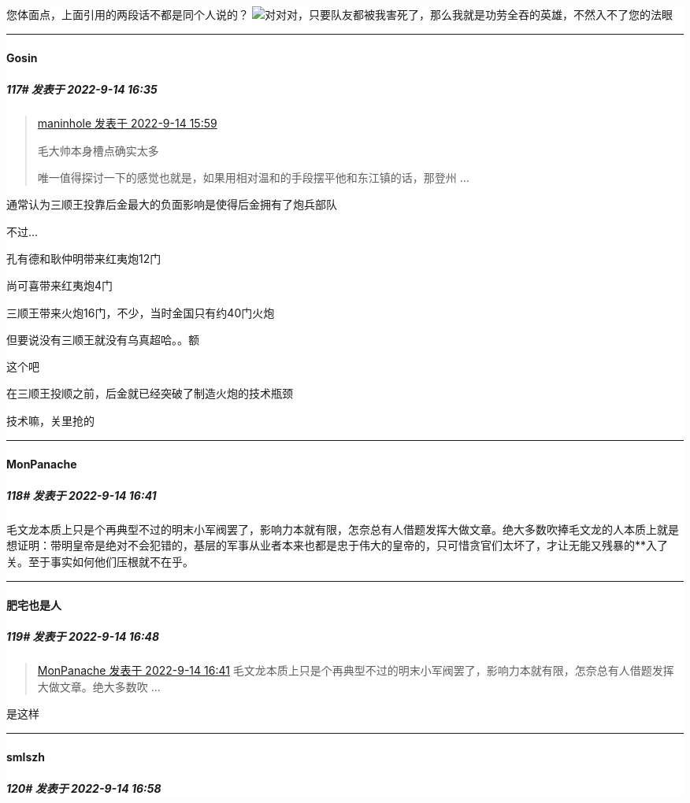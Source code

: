 您体面点，上面引用的两段话不都是同个人说的？</blockquote>
<img src="https://static.saraba1st.com/image/smiley/face2017/252.png" referrerpolicy="no-referrer">对对对，只要队友都被我害死了，那么我就是功劳全吞的英雄，不然入不了您的法眼

*****

####  Gosin  
##### 117#       发表于 2022-9-14 16:35

<blockquote><a href="httphttps://bbs.saraba1st.com/2b/forum.php?mod=redirect&amp;goto=findpost&amp;pid=57483103&amp;ptid=2092398" target="_blank">maninhole 发表于 2022-9-14 15:59</a>

毛大帅本身槽点确实太多

唯一值得探讨一下的感觉也就是，如果用相对温和的手段摆平他和东江镇的话，那登州 ...</blockquote>
通常认为三顺王投靠后金最大的负面影响是使得后金拥有了炮兵部队

不过...

孔有德和耿仲明带来红夷炮12门

尚可喜带来红夷炮4门

三顺王带来火炮16门，不少，当时金国只有约40门火炮

但要说没有三顺王就没有乌真超哈。。额

这个吧

在三顺王投顺之前，后金就已经突破了制造火炮的技术瓶颈

技术嘛，关里抢的

*****

####  MonPanache  
##### 118#       发表于 2022-9-14 16:41

毛文龙本质上只是个再典型不过的明末小军阀罢了，影响力本就有限，怎奈总有人借题发挥大做文章。绝大多数吹捧毛文龙的人本质上就是想证明：带明皇帝是绝对不会犯错的，基层的军事从业者本来也都是忠于伟大的皇帝的，只可惜贪官们太坏了，才让无能又残暴的**入了关。至于事实如何他们压根就不在乎。



*****

####  肥宅也是人  
##### 119#       发表于 2022-9-14 16:48

<blockquote><a href="httphttps://bbs.saraba1st.com/2b/forum.php?mod=redirect&amp;goto=findpost&amp;pid=57483796&amp;ptid=2092398" target="_blank">MonPanache 发表于 2022-9-14 16:41</a>
毛文龙本质上只是个再典型不过的明末小军阀罢了，影响力本就有限，怎奈总有人借题发挥大做文章。绝大多数吹 ...</blockquote>
是这样



*****

####  smlszh  
##### 120#       发表于 2022-9-14 16:58
